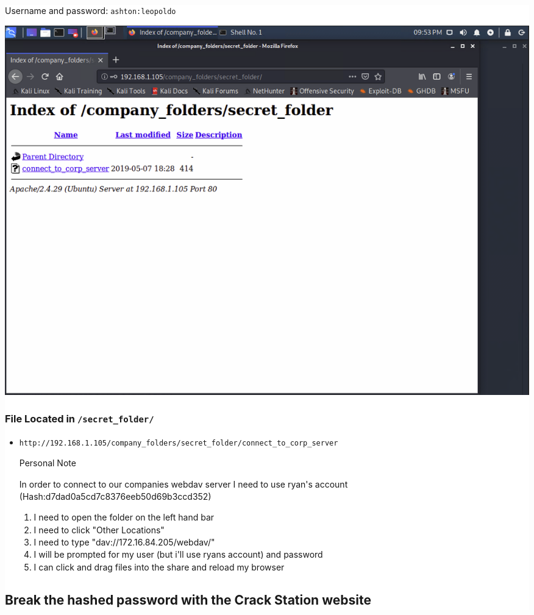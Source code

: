Username and password: `ashton:leopoldo`

![secret_folder](Images/Secret_Folder_Dir.png)

### File Located in `/secret_folder/`
- `http://192.168.1.105/company_folders/secret_folder/connect_to_corp_server`

    Personal Note

    In order to connect to our companies webdav server I need to use ryan's account (Hash:d7dad0a5cd7c8376eeb50d69b3ccd352)

    1. I need to open the folder on the left hand bar
    2. I need to click "Other Locations"
    3. I need to type "dav://172.16.84.205/webdav/"
    4. I will be prompted for my user (but i'll use ryans account) and password
    5. I can click and drag files into the share and reload my browser


## **Break the hashed password with the Crack Station website**